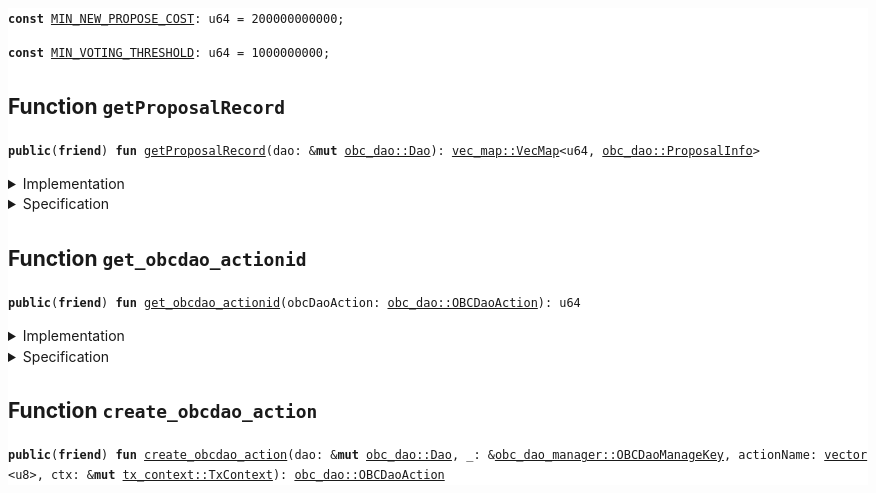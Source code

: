 

<a name="0xc8_obc_dao_MIN_NEW_PROPOSE_COST"></a>



<pre><code><b>const</b> <a href="obc_dao.md#0xc8_obc_dao_MIN_NEW_PROPOSE_COST">MIN_NEW_PROPOSE_COST</a>: u64 = 200000000000;
</code></pre>



<a name="0xc8_obc_dao_MIN_VOTING_THRESHOLD"></a>



<pre><code><b>const</b> <a href="obc_dao.md#0xc8_obc_dao_MIN_VOTING_THRESHOLD">MIN_VOTING_THRESHOLD</a>: u64 = 1000000000;
</code></pre>



<a name="0xc8_obc_dao_getProposalRecord"></a>

## Function `getProposalRecord`



<pre><code><b>public</b>(<b>friend</b>) <b>fun</b> <a href="obc_dao.md#0xc8_obc_dao_getProposalRecord">getProposalRecord</a>(dao: &<b>mut</b> <a href="obc_dao.md#0xc8_obc_dao_Dao">obc_dao::Dao</a>): <a href="../../../.././build/Sui/docs/vec_map.md#0x2_vec_map_VecMap">vec_map::VecMap</a>&lt;u64, <a href="obc_dao.md#0xc8_obc_dao_ProposalInfo">obc_dao::ProposalInfo</a>&gt;
</code></pre>



<details><summary>Implementation</summary></details>

<details><summary>Specification</summary></details>

<a name="0xc8_obc_dao_get_obcdao_actionid"></a>

## Function `get_obcdao_actionid`



<pre><code><b>public</b>(<b>friend</b>) <b>fun</b> <a href="obc_dao.md#0xc8_obc_dao_get_obcdao_actionid">get_obcdao_actionid</a>(obcDaoAction: <a href="obc_dao.md#0xc8_obc_dao_OBCDaoAction">obc_dao::OBCDaoAction</a>): u64
</code></pre>



<details><summary>Implementation</summary></details>

<details><summary>Specification</summary></details>

<a name="0xc8_obc_dao_create_obcdao_action"></a>

## Function `create_obcdao_action`



<pre><code><b>public</b>(<b>friend</b>) <b>fun</b> <a href="obc_dao.md#0xc8_obc_dao_create_obcdao_action">create_obcdao_action</a>(dao: &<b>mut</b> <a href="obc_dao.md#0xc8_obc_dao_Dao">obc_dao::Dao</a>, _: &<a href="obc_dao_manager.md#0xc8_obc_dao_manager_OBCDaoManageKey">obc_dao_manager::OBCDaoManageKey</a>, actionName: <a href="">vector</a>&lt;u8&gt;, ctx: &<b>mut</b> <a href="../../../.././build/Sui/docs/tx_context.md#0x2_tx_context_TxContext">tx_context::TxContext</a>): <a href="obc_dao.md#0xc8_obc_dao_OBCDaoAction">obc_dao::OBCDaoAction</a>
</code></pre>
